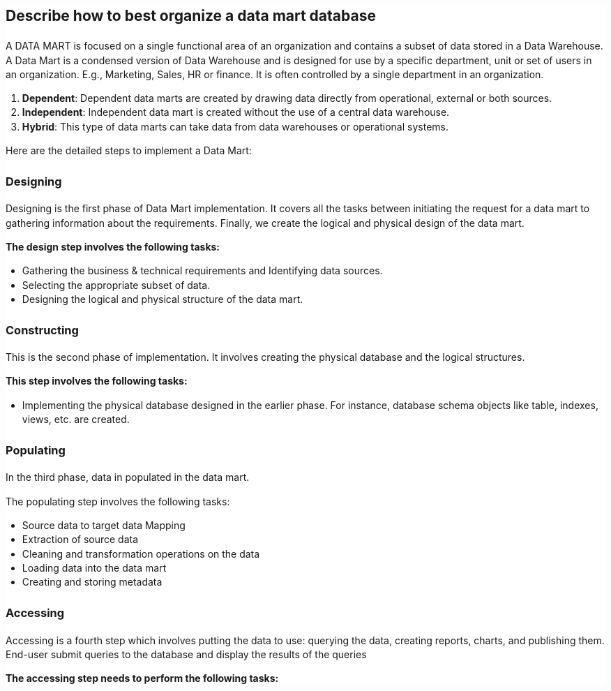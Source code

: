 ## Describe how to best organize a data mart database

A DATA MART is focused on a single functional area of an organization and contains a subset of data stored in a Data Warehouse. A Data Mart is a condensed version of Data Warehouse and is designed for use by a specific department, unit or set of users in an organization. E.g., Marketing, Sales, HR or finance. It is often controlled by a single department in an organization.

1. **Dependent**: Dependent data marts are created by drawing data directly from operational, external or both sources.
2. **Independent**: Independent data mart is created without the use of a central data warehouse.
3. **Hybrid**: This type of data marts can take data from data warehouses or operational systems.

Here are the detailed steps to implement a Data Mart:

### **Designing**

Designing is the first phase of Data Mart implementation. It covers all the tasks between initiating the request for a data mart to gathering information about the requirements. Finally, we create the logical and physical design of the data mart.

**The design step involves the following tasks:**

- Gathering the business & technical requirements and Identifying data sources.
- Selecting the appropriate subset of data.
- Designing the logical and physical structure of the data mart.

### **Constructing**

This is the second phase of implementation. It involves creating the physical database and the logical structures.

**This step involves the following tasks:**

- Implementing the physical database designed in the earlier phase. For instance, database schema objects like table, indexes, views, etc. are created.

### **Populating**

In the third phase, data in populated in the data mart.

The populating step involves the following tasks:

- Source data to target data Mapping
- Extraction of source data
- Cleaning and transformation operations on the data
- Loading data into the data mart
- Creating and storing metadata

### A**ccessing**

Accessing is a fourth step which involves putting the data to use: querying the data, creating reports, charts, and publishing them. End-user submit queries to the database and display the results of the queries

**The accessing step needs to perform the following tasks:**

